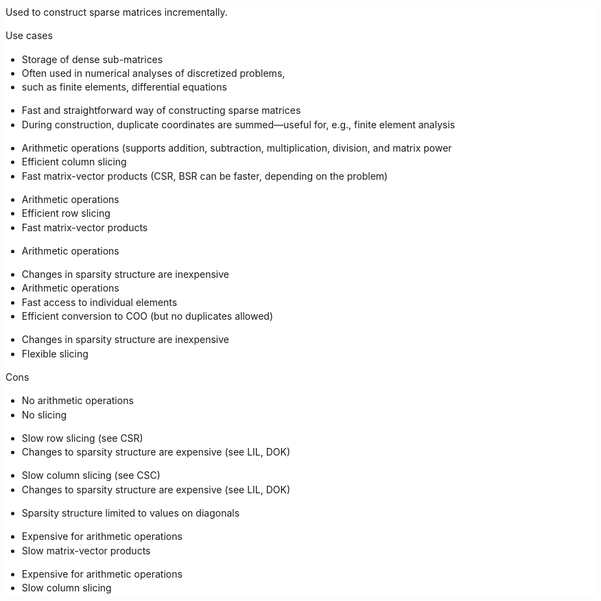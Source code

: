 <td align="left"><p>Used to construct sparse matrices incrementally.</p></td>
</tr>
<tr class="odd">
<td align="left"><p>Use cases</p></td>
<td align="left"><ul>
<li>Storage of dense sub-matrices</li>
<li>Often used in numerical analyses of discretized problems,</li>
<li>such as finite elements, differential equations</li>
</ul></td>
<td align="left"><ul>
<li>Fast and straightforward way of constructing sparse matrices</li>
<li>During construction, duplicate coordinates are summed—useful for, e.g., finite element analysis</li>
</ul></td>
<td align="left"><ul>
<li>Arithmetic operations (supports addition, subtraction, multiplication, division, and matrix power</li>
<li>Efficient column slicing</li>
<li>Fast matrix-vector products (CSR, BSR can be faster, depending on the problem)</li>
</ul></td>
<td align="left"><ul>
<li>Arithmetic operations</li>
<li>Efficient row slicing</li>
<li>Fast matrix-vector products</li>
</ul></td>
<td align="left"><ul>
<li>Arithmetic operations</li>
</ul></td>
<td align="left"><ul>
<li>Changes in sparsity structure are inexpensive</li>
<li>Arithmetic operations</li>
<li>Fast access to individual elements</li>
<li>Efficient conversion to COO (but no duplicates allowed)</li>
</ul></td>
<td align="left"><ul>
<li>Changes in sparsity structure are inexpensive</li>
<li>Flexible slicing</li>
</ul></td>
</tr>
<tr class="even">
<td align="left"><p>Cons</p></td>
<td align="left"></td>
<td align="left"><ul>
<li>No arithmetic operations</li>
<li>No slicing</li>
</ul></td>
<td align="left"><ul>
<li>Slow row slicing (see CSR)</li>
<li>Changes to sparsity structure are expensive (see LIL, DOK)</li>
</ul></td>
<td align="left"><ul>
<li>Slow column slicing (see CSC)</li>
<li>Changes to sparsity structure are expensive (see LIL, DOK)</li>
</ul></td>
<td align="left"><ul>
<li>Sparsity structure limited to values on diagonals</li>
</ul></td>
<td align="left"><ul>
<li>Expensive for arithmetic operations</li>
<li>Slow matrix-vector products</li>
</ul></td>
<td align="left"><ul>
<li>Expensive for arithmetic operations</li>
<li>Slow column slicing</li>